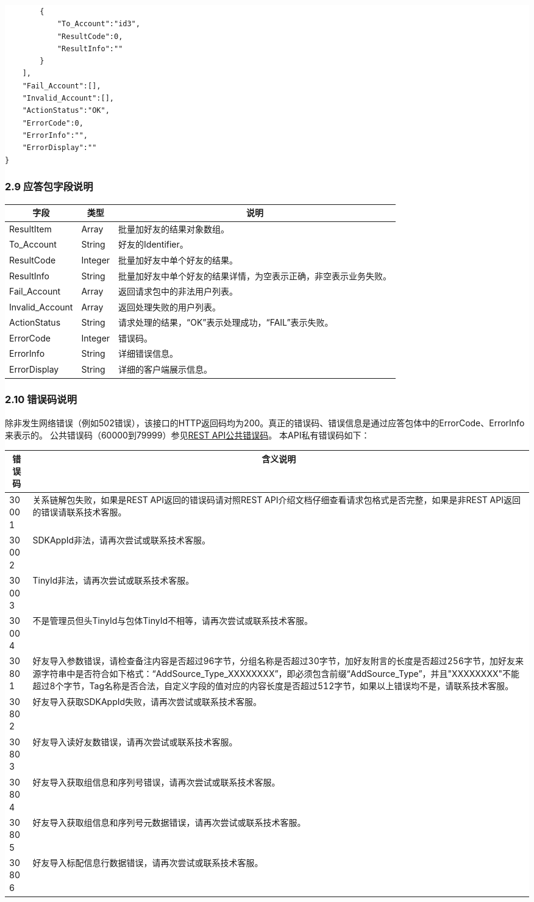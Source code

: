 ```
		{
			"To_Account":"id3",
			"ResultCode":0,
			"ResultInfo":""
		}
	],
	"Fail_Account":[],
	"Invalid_Account":[],
	"ActionStatus":"OK",
	"ErrorCode":0,
	"ErrorInfo":"",
	"ErrorDisplay":""
}
```

### 2.9 应答包字段说明 

| 字段 | 类型 | 说明 |
|---------|---------|---------|
| ResultItem | Array | 批量加好友的结果对象数组。 |
| To_Account | String | 好友的Identifier。  |
| ResultCode | Integer | 批量加好友中单个好友的结果。  |
| ResultInfo | String | 批量加好友中单个好友的结果详情，为空表示正确，非空表示业务失败。 |
| Fail_Account | Array | 返回请求包中的非法用户列表。 |
| Invalid_Account | Array | 返回处理失败的用户列表。  |
| ActionStatus | String | 请求处理的结果，“OK”表示处理成功，“FAIL”表示失败。 |
| ErrorCode | Integer | 错误码。  |
| ErrorInfo | String  | 详细错误信息。 |
| ErrorDisplay | String  | 详细的客户端展示信息。 |

### 2.10 错误码说明 

除非发生网络错误（例如502错误），该接口的HTTP返回码均为200。真正的错误码、错误信息是通过应答包体中的ErrorCode、ErrorInfo来表示的。 
公共错误码（60000到79999）参见[REST API公共错误码](/doc/product/269/错误码#rest-api.E5.85.AC.E5.85.B1.E9.94.99.E8.AF.AF.E7.A0.81)。 
本API私有错误码如下： 

| 错误码 | 含义说明| 
|---------|---------|
| 30001 | 关系链解包失败，如果是REST API返回的错误码请对照REST API介绍文档仔细查看请求包格式是否完整，如果是非REST API返回的错误请联系技术客服。  | 
| 30002 | SDKAppId非法，请再次尝试或联系技术客服。 | 
| 30003 | TinyId非法，请再次尝试或联系技术客服。  | 
| 30004 | 不是管理员但头TinyId与包体TinyId不相等，请再次尝试或联系技术客服。| 
| 30801 | 好友导入参数错误，请检查备注内容是否超过96字节，分组名称是否超过30字节，加好友附言的长度是否超过256字节，加好友来源字符串中是否符合如下格式：“AddSource_Type_XXXXXXXX”，即必须包含前缀“AddSource_Type”，并且"XXXXXXXX"不能超过8个字节，Tag名称是否合法，自定义字段的值对应的内容长度是否超过512字节，如果以上错误均不是，请联系技术客服。 | 
| 30802 |好友导入获取SDKAppId失败，请再次尝试或联系技术客服。 | 
| 30803 | 好友导入读好友数错误，请再次尝试或联系技术客服。   | 
| 30804 | 好友导入获取组信息和序列号错误，请再次尝试或联系技术客服。   | 
| 30805 | 好友导入获取组信息和序列号元数据错误，请再次尝试或联系技术客服。    | 
| 30806 | 好友导入标配信息行数据错误，请再次尝试或联系技术客服。 | 